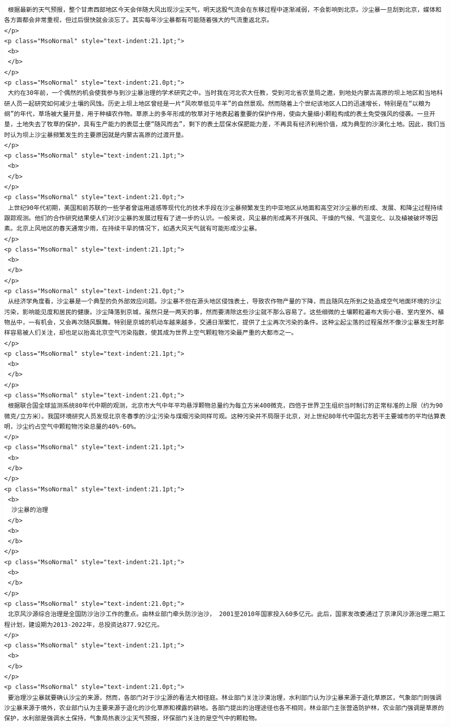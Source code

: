      根据最新的天气预报，整个甘肃西部地区今天会伴随大风出现沙尘天气，明天这股气流会在东移过程中逐渐减弱，不会影响到北京。沙尘暴一旦刮到北京，媒体和各方面都会非常重视，但过后很快就会淡忘了。其实每年沙尘暴都有可能随着强大的气流重返北京。
    </p>
    <p class="MsoNormal" style="text-indent:21.1pt;">
     <b>
     </b>
    </p>
    <p class="MsoNormal" style="text-indent:21.0pt;">
     大约在30年前，一个偶然的机会使我参与到沙尘暴治理的学术研究之中。当时我在河北农大任教，受到河北省农垦局之邀，到地处内蒙古高原的坝上地区和当地科研人员一起研究如何减少土壤的风蚀。历史上坝上地区曾经是一片“风吹草低见牛羊”的自然景观。然而随着上个世纪该地区人口的迅速增长，特别是在“以粮为纲”的年代，草场被大量开垦，用于种植农作物。草原上的多年形成的牧草对于地表起着重要的保护作用，使由大量细小颗粒构成的表土免受强风的侵袭。一旦开垦，土地失去了牧草的保护，具有生产能力的表层土便“随风而去”，剩下的表土层保水保肥能力差，不再具有经济利用价值，成为典型的沙漠化土地。因此，我们当时认为坝上沙尘暴频繁发生的主要原因就是内蒙古高原的过渡开垦。
    </p>
    <p class="MsoNormal" style="text-indent:21.1pt;">
     <b>
     </b>
    </p>
    <p class="MsoNormal" style="text-indent:21.0pt;">
     上世纪90年代初期，美国和前苏联的一些学者曾运用遥感等现代化的技术手段在沙尘暴频繁发生的中亚地区从地面和高空对沙尘暴的形成、发展、和降尘过程持续跟踪观测。他们的合作研究结果使人们对沙尘暴的发展过程有了进一步的认识。一般来说，风尘暴的形成离不开强风、干燥的气候、气温变化、以及植被破坏等因素。北京上风地区的春天通常少雨，在持续干旱的情况下，如遇大风天气就有可能形成沙尘暴。
    </p>
    <p class="MsoNormal" style="text-indent:21.1pt;">
     <b>
     </b>
    </p>
    <p class="MsoNormal" style="text-indent:21.0pt;">
     从经济学角度看，沙尘暴是一个典型的负外部效应问题。沙尘暴不但在源头地区侵蚀表土，导致农作物产量的下降，而且随风在所到之处造成空气地面环境的沙尘污染，影响能见度和居民的健康。沙尘降落到京城，虽然只是一两天的事，然而要清除这些沙尘就不那么容易了。这些细微的土壤颗粒遍布大街小巷、室内室外、植物丛中，一有机会，又会再次随风飘舞。特别是京城的机动车越来越多，交通日渐繁忙，提供了土尘再次污染的条件。这种尘起尘落的过程虽然不像沙尘暴发生时那样容易被人们关注，却也足以抬高北京空气污染指数，使其成为世界上空气颗粒物污染最严重的大都市之一。
    </p>
    <p class="MsoNormal" style="text-indent:21.1pt;">
     <b>
     </b>
    </p>
    <p class="MsoNormal" style="text-indent:21.0pt;">
     根据联合国全球监测系统80年代中期的观测，北京市大气中年平均悬浮颗物总量约为每立方米400微克，四倍于世界卫生组织当时制订的正常标准的上限（约为90微克/立方米）。我国环境研究人员发现北京冬春季的沙尘污染与煤烟污染同样可观。这种污染并不局限于北京，对上世纪80年代中国北方若干主要城市的平均估算表明，沙尘约占空气中颗粒物污染总量的40%-60%。
    </p>
    <p class="MsoNormal" style="text-indent:21.1pt;">
     <b>
     </b>
    </p>
    <p class="MsoNormal" style="text-indent:21.1pt;">
     <b>
      沙尘暴的治理
     </b>
     <b>
     </b>
    </p>
    <p class="MsoNormal" style="text-indent:21.1pt;">
     <b>
     </b>
    </p>
    <p class="MsoNormal" style="text-indent:21.0pt;">
     北京风沙源综合治理是全国防沙治沙工作的重点。由林业部门牵头防沙治沙， 2001至2010年国家投入60多亿元。此后，国家发改委通过了京津风沙源治理二期工程计划，建设期为2013-2022年，总投资达877.92亿元。
    </p>
    <p class="MsoNormal" style="text-indent:21.1pt;">
     <b>
     </b>
    </p>
    <p class="MsoNormal" style="text-indent:21.0pt;">
     要治理沙尘暴就要确认沙尘的来源，然而，各部门对于沙尘源的看法大相径庭。林业部门关注沙漠治理，水利部门认为沙尘暴来源于退化草原区，气象部门则强调沙尘暴来源于境外，农业部门认为主要来源于退化的沙化草原和裸露的耕地。各部门提出的治理途径也各不相同，林业部门主张营造防护林，农业部门强调是草原的保护，水利部是强调水土保持，气象局热衷沙尘天气预报，环保部门关注的是空气中的颗粒物。